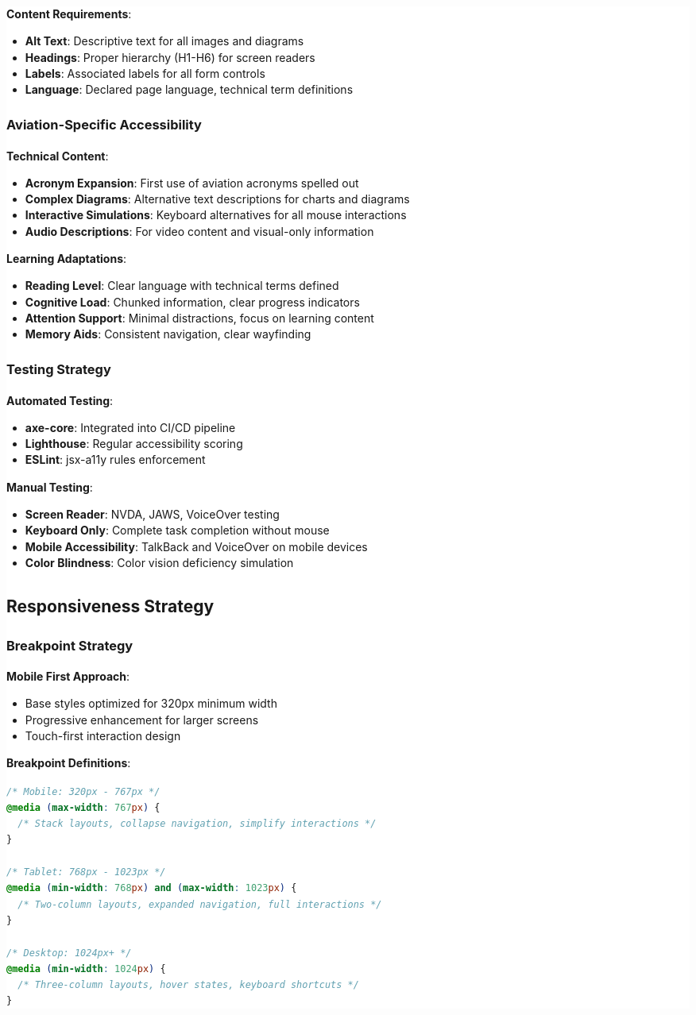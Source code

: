**Content Requirements**:
- **Alt Text**: Descriptive text for all images and diagrams
- **Headings**: Proper hierarchy (H1-H6) for screen readers
- **Labels**: Associated labels for all form controls
- **Language**: Declared page language, technical term definitions

### Aviation-Specific Accessibility

**Technical Content**:
- **Acronym Expansion**: First use of aviation acronyms spelled out
- **Complex Diagrams**: Alternative text descriptions for charts and diagrams
- **Interactive Simulations**: Keyboard alternatives for all mouse interactions
- **Audio Descriptions**: For video content and visual-only information

**Learning Adaptations**:
- **Reading Level**: Clear language with technical terms defined
- **Cognitive Load**: Chunked information, clear progress indicators
- **Attention Support**: Minimal distractions, focus on learning content
- **Memory Aids**: Consistent navigation, clear wayfinding

### Testing Strategy

**Automated Testing**:
- **axe-core**: Integrated into CI/CD pipeline
- **Lighthouse**: Regular accessibility scoring
- **ESLint**: jsx-a11y rules enforcement

**Manual Testing**:
- **Screen Reader**: NVDA, JAWS, VoiceOver testing
- **Keyboard Only**: Complete task completion without mouse
- **Mobile Accessibility**: TalkBack and VoiceOver on mobile devices
- **Color Blindness**: Color vision deficiency simulation

## Responsiveness Strategy

### Breakpoint Strategy

**Mobile First Approach**:
- Base styles optimized for 320px minimum width
- Progressive enhancement for larger screens
- Touch-first interaction design

**Breakpoint Definitions**:
```css
/* Mobile: 320px - 767px */
@media (max-width: 767px) {
  /* Stack layouts, collapse navigation, simplify interactions */
}

/* Tablet: 768px - 1023px */
@media (min-width: 768px) and (max-width: 1023px) {
  /* Two-column layouts, expanded navigation, full interactions */
}

/* Desktop: 1024px+ */
@media (min-width: 1024px) {
  /* Three-column layouts, hover states, keyboard shortcuts */
}
```
